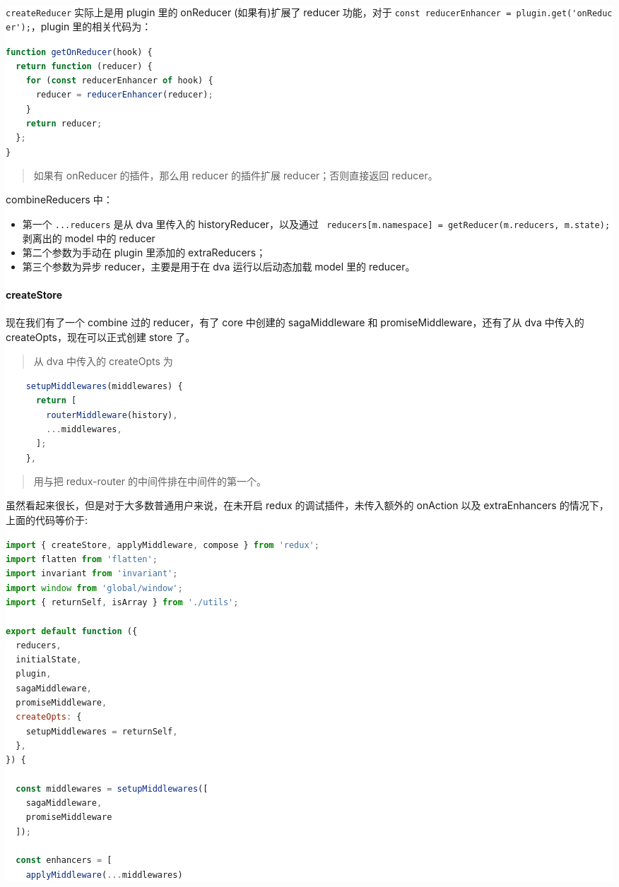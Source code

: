`createReducer` 实际上是用 plugin 里的 onReducer (如果有)扩展了 reducer 功能，对于 `const reducerEnhancer = plugin.get('onReducer');`，plugin 里的相关代码为：

```js
function getOnReducer(hook) {
  return function (reducer) {
    for (const reducerEnhancer of hook) {
      reducer = reducerEnhancer(reducer);
    }
    return reducer;
  };
}

```

> 如果有 onReducer 的插件，那么用 reducer 的插件扩展 reducer；否则直接返回 reducer。

combineReducers 中：
- 第一个 `...reducers` 是从 dva 里传入的 historyReducer，以及通过 ` reducers[m.namespace] = getReducer(m.reducers, m.state);` 剥离出的 model 中的 reducer
- 第二个参数为手动在 plugin 里添加的 extraReducers；
- 第三个参数为异步 reducer，主要是用于在 dva 运行以后动态加载 model 里的 reducer。


#### createStore


现在我们有了一个 combine 过的 reducer，有了 core 中创建的 sagaMiddleware 和 promiseMiddleware，还有了从 dva 中传入的 createOpts，现在可以正式创建 store 了。

> 从 dva 中传入的 createOpts 为 
```js
    setupMiddlewares(middlewares) {
      return [
        routerMiddleware(history),
        ...middlewares,
      ];
    },
```
> 用与把 redux-router 的中间件排在中间件的第一个。


虽然看起来很长，但是对于大多数普通用户来说，在未开启 redux 的调试插件，未传入额外的 onAction 以及 extraEnhancers 的情况下，上面的代码等价于:

```js
import { createStore, applyMiddleware, compose } from 'redux';
import flatten from 'flatten';
import invariant from 'invariant';
import window from 'global/window';
import { returnSelf, isArray } from './utils';

export default function ({
  reducers,
  initialState,
  plugin,
  sagaMiddleware,
  promiseMiddleware,
  createOpts: {
    setupMiddlewares = returnSelf,
  },
}) {

  const middlewares = setupMiddlewares([
    sagaMiddleware,
    promiseMiddleware
  ]);

  const enhancers = [
    applyMiddleware(...middlewares)
```